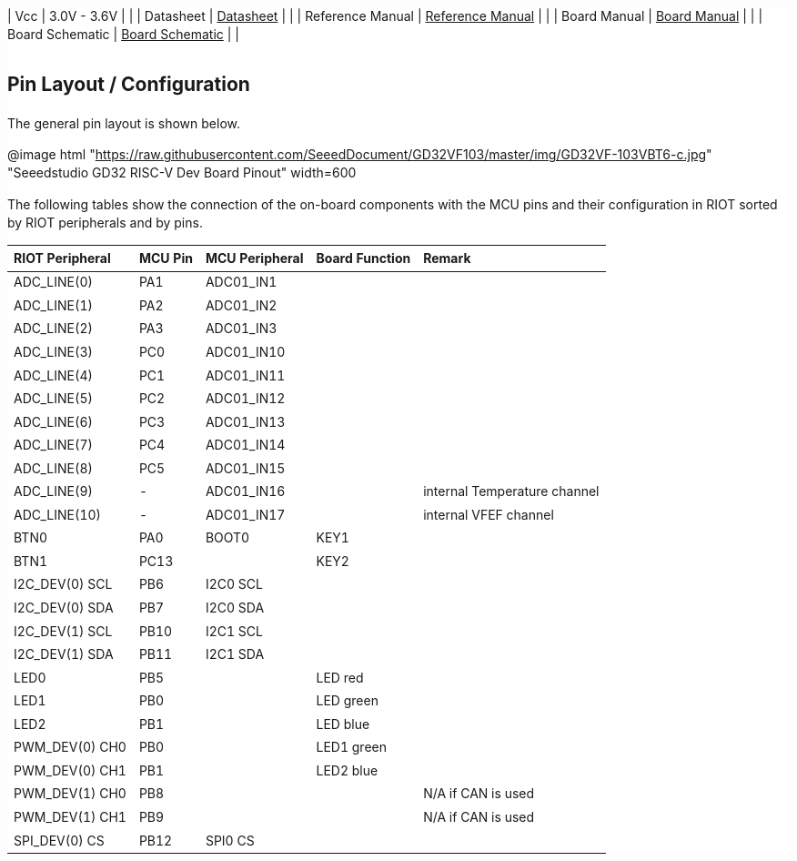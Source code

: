 | Vcc         | 3.0V - 3.6V                            |           |
| Datasheet   | [Datasheet](https://gd32mcu.com/data/documents/datasheet/GD32VF103_Datasheet_Rev1.6.pdf) | |
| Reference Manual | [Reference Manual](https://gd32mcu.com/download/down/document_id/222/path_type/1) | |
| Board Manual | [Board Manual](https://wiki.seeedstudio.com/SeeedStudio-GD32-RISC-V-Dev-Board/) | |
| Board Schematic | [Board Schematic](https://github.com/SeeedDocument/GD32VF103/raw/master/res/GD32VF103VBT6-dev-board.pdf) | |

## Pin Layout / Configuration

The general pin layout is shown below.

@image html "https://raw.githubusercontent.com/SeeedDocument/GD32VF103/master/img/GD32VF-103VBT6-c.jpg" "Seeedstudio GD32 RISC-V Dev Board Pinout" width=600

The following tables show the connection of the on-board components with the
MCU pins and their configuration in RIOT sorted by RIOT peripherals and
by pins.

| RIOT Peripheral  | MCU Pin | MCU Peripheral | Board Function | Remark                       |
|:-----------------|:--------|:---------------|:---------------|:-----------------------------|
| ADC_LINE(0)      | PA1     | ADC01_IN1      |                |                              |
| ADC_LINE(1)      | PA2     | ADC01_IN2      |                |                              |
| ADC_LINE(2)      | PA3     | ADC01_IN3      |                |                              |
| ADC_LINE(3)      | PC0     | ADC01_IN10     |                |                              |
| ADC_LINE(4)      | PC1     | ADC01_IN11     |                |                              |
| ADC_LINE(5)      | PC2     | ADC01_IN12     |                |                              |
| ADC_LINE(6)      | PC3     | ADC01_IN13     |                |                              |
| ADC_LINE(7)      | PC4     | ADC01_IN14     |                |                              |
| ADC_LINE(8)      | PC5     | ADC01_IN15     |                |                              |
| ADC_LINE(9)      | -       | ADC01_IN16     |                | internal Temperature channel |
| ADC_LINE(10)     | -       | ADC01_IN17     |                | internal VFEF channel        |
| BTN0             | PA0     | BOOT0          | KEY1           |                              |
| BTN1             | PC13    |                | KEY2           |                              |
| I2C_DEV(0) SCL   | PB6     | I2C0 SCL       |                |                              |
| I2C_DEV(0) SDA   | PB7     | I2C0 SDA       |                |                              |
| I2C_DEV(1) SCL   | PB10    | I2C1 SCL       |                |                              |
| I2C_DEV(1) SDA   | PB11    | I2C1 SDA       |                |                              |
| LED0             | PB5     |                | LED red        |                              |
| LED1             | PB0     |                | LED green      |                              |
| LED2             | PB1     |                | LED blue       |                              |
| PWM_DEV(0) CH0   | PB0     |                | LED1 green     |                              |
| PWM_DEV(0) CH1   | PB1     |                | LED2 blue      |                              |
| PWM_DEV(1) CH0   | PB8     |                |                | N/A if CAN is used           |
| PWM_DEV(1) CH1   | PB9     |                |                | N/A if CAN is used           |
| SPI_DEV(0) CS    | PB12    | SPI0 CS        |                |                              |